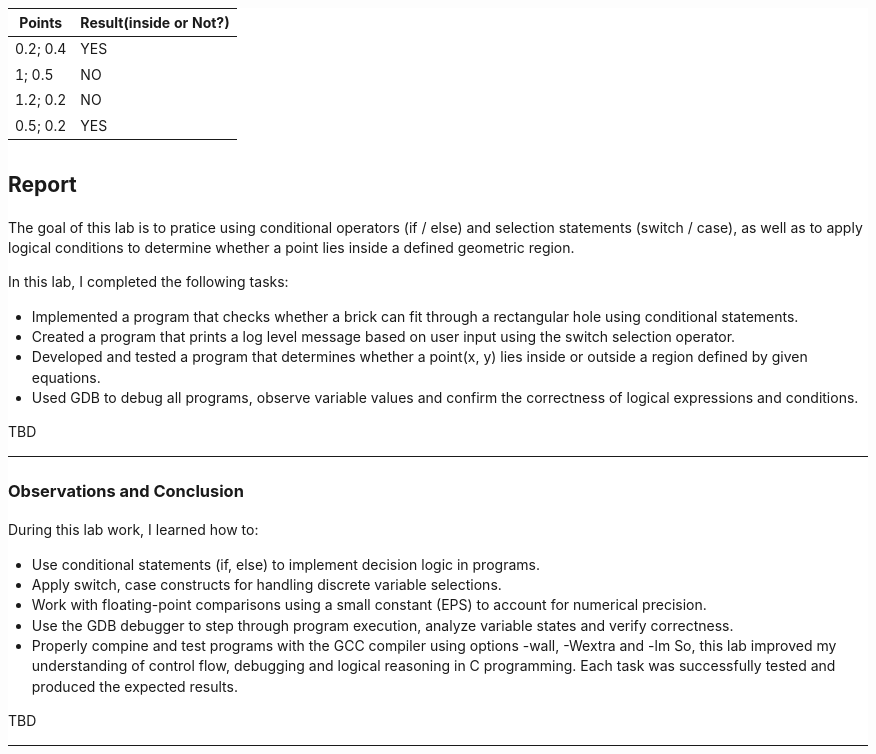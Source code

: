  |  Points  |  Result(inside or Not?)  |
 |----------|--------------------------|
 | 0.2; 0.4 |            YES           |
 |  1; 0.5  |            NO            |
 | 1.2; 0.2 |            NO            |
 | 0.5; 0.2 |            YES           |

 
## Report
 
The goal of this lab is to pratice using conditional operators (if / else) and selection statements (switch / case), as well as to apply logical conditions to determine whether a point lies inside a defined geometric region.
 
In this lab, I completed the following tasks:
- Implemented a program that checks whether a brick can fit through a rectangular hole using conditional statements.
- Created a program that prints a log level message based on user input using the switch selection operator.
- Developed and tested a program that determines whether a point(x, y) lies inside or outside a region defined by given equations.
- Used GDB to debug all programs, observe variable values and confirm the correctness of logical expressions and conditions.
 
TBD
 
---
 
### Observations and Conclusion
 
During this lab work, I learned how to:
- Use conditional statements (if, else) to implement decision logic in programs.
- Apply switch, case constructs for handling discrete variable selections.
- Work with floating-point comparisons using a small constant (EPS) to account for numerical precision.
- Use the GDB debugger to step through program execution, analyze variable states and verify correctness.
- Properly compine and test programs with the GCC compiler using options -wall, -Wextra and -lm
So, this lab improved my understanding of control flow, debugging and logical reasoning in C programming. Each task was successfully tested and produced the expected results.
 
TBD
 
---